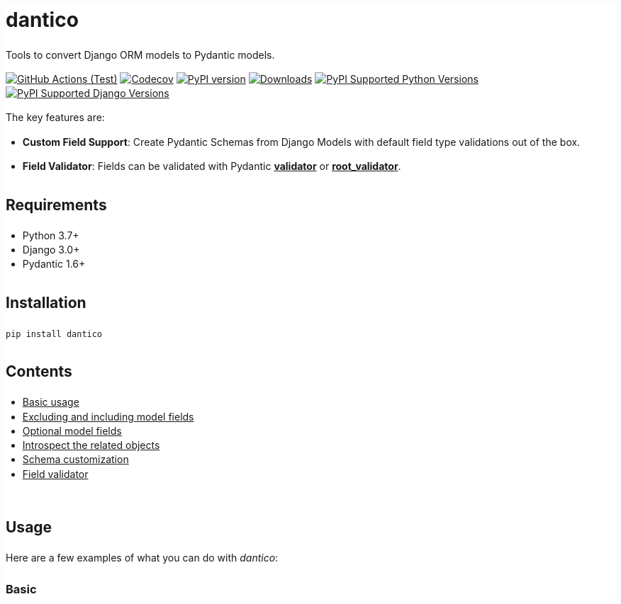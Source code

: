 
# dantico

Tools to convert Django ORM models to Pydantic models.

[![GitHub Actions (Test)](https://github.com/xshapira/dantico/workflows/Test/badge.svg)](https://github.com/xshapira/dantico)
[![Codecov](https://img.shields.io/codecov/c/gh/xshapira/dantico?color=%2334D058)](https://codecov.io/gh/xshapira/dantico)
[![PyPI version](https://badge.fury.io/py/dantico.svg)](https://badge.fury.io/py/dantico)
[![Downloads](https://pepy.tech/badge/dantico/month)](https://pepy.tech/project/dantico)
[![PyPI Supported Python Versions](https://img.shields.io/pypi/pyversions/dantico.svg)](https://pypi.python.org/pypi/dantico)
[![PyPI Supported Django Versions](https://img.shields.io/pypi/djversions/dantico.svg)](https://docs.djangoproject.com/en/dev/releases/)

The key features are:

- **Custom Field Support**: Create Pydantic Schemas from Django Models with default field type validations out of the box.

- **Field Validator**: Fields can be validated with Pydantic **[validator](https://pydantic-docs.helpmanual.io/usage/validators/)** or **[root_validator](https://pydantic-docs.helpmanual.io/usage/validators/)**.

## Requirements

- Python 3.7+
- Django 3.0+
- Pydantic 1.6+

## Installation

```
pip install dantico
```

## Contents
 
- [Basic usage](#basic)
- [Excluding and including model fields](#excluding-and-including-model-fields)
- [Optional model fields](#optional-model-fields)
- [Introspect the related objects](#introspect-the-related-objects)
- [Schema customization](#schema-customization)
- [Field validator](#field-validator)
<br/><br/>

## Usage

Here are a few examples of what you can do with *dantico*:

### Basic
